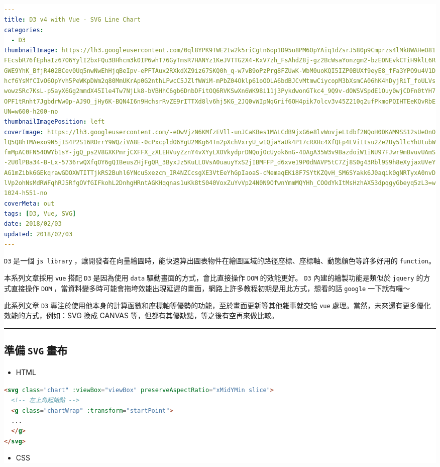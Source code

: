```yaml
---
title: D3 v4 with Vue - SVG Line Chart
categories:
  - D3
thumbnailImage: https://lh3.googleusercontent.com/0ql8YPK9TWE2Iw2k5riCgtn6op1D95u8PM6OpYAiq1dZsrJ580p9Cmprzs4lMk8WAHeO81FEcsbR76fEphaIz67O6YylI2bxFQu3BHhcm3k0IP6whT76GyTmsR7HANYz1KeJVTTG2X4-KxV7zh_FsAhdZ8j-gz2BcWsaYonzgm2-bzEDNEvkCTiH9klL6RGWE9YhK_BfjR402BCev0Uq5nwNwEhHjqBeIpv-ePFTAux2RXkdXZ9iz67SKQ0h_q-w7vB9oPzPrg8FZUwK-WbM0uoKQI5IZP0BUXf9eyE8_fFa3YPO9u4V1Dhcf6YsMfCIvO6OpYvh5PeWKpDWm2q80MmUKrAp0G2nthLFwcC5JZlfWWiM-mPbZ04Oklp61oOOLA6bdBJCvMtmwCiycopM3bXsmCA06hK4hDyjRiT_foULVswowzSRc7KsL-p5ayX6Gg2mmdX45Ile4Tw7NjLk8-bVBHhC6gb6DnbDFitOQ6RVKSwXn6WK98i11j3PykdwonGTkc4_9Q9v-dOWSVSpdE1Ouy0wjCDFn0tYH7OPF1tRnht7JgbdrWw0p-AJ9O_jHy6K-BQN4I6n9HchsrRvZE9rITTXd8lv6hj5KG_2JQ0vWIpNqGrif6OH4pik7olcv3v45Z210q2ufPkmoPQIHTEeKQvRbEUN=w600-h200-no
thumbnailImagePosition: left
coverImage: https://lh3.googleusercontent.com/-eOwVjzN6KMfzEVll-unJCaKBes1MALCdB9jxG6e8lvWovjeLtdbf2NQoH0DKAM9SS12sUeOnOlQ5Q8hTMAexo9N5jIS4P2S16RDrrY9WQziVA8E-0cPxcpldO6YgU2MKg64Tn2pXchVxryU_w1QjaYaUk4P17cRXHc4XfQEp4LViItsu2Ze2Uy5llcYhUtubWfmMpAC0FN54OWYb1sY-jgQ_ps2V8GXKPmrjCXFFX_zXLEHVuyZznY4vXYyLXOVkydprDNQojOcUyok6nG-4DAgA35W3v9BazdoiW1iNU97FJwr9mBvuvUAmS-2U0lPBa34-B-Lx-5736rwQXfqOY6gQIBeusZHjFgQR_3ByxJz5KuLLOVsA0uauyYxS2jIBMFFP_d6xve19P0dNAVP5tC7Zj8S0g43Rbl9S9h8eXyjaxUVeYAG1mZibk6GEkqrawGDOXWTITTjkRS2Buhl6YNcuSxezcm_IR4NZCcsgXE3VtEeYhGpIaoaS-cMemaqEKi8F7SYtKZQvH_SM6SYakk6J0aqik0gNRTyxA0nvDlVp2ohNsMdRWFqhRJ5RfgOVfGIFkohL2DnhgHRntAGKHqqnas1uKk8tS040VoxZuYvVp24N0N9OfwnYmmMQYHh_COOdYkItMsHzhAX53dpqgyGbeyq5zL3=w1024-h551-no
coverMeta: out
tags: [D3, Vue, SVG]
date: 2018/02/03
updated: 2018/02/03
---
```


`D3` 是一個 `js library` ，讓開發者在向量繪圖時，能快速算出圖表物件在繪圖區域的路徑座標、座標軸、動態顏色等許多好用的 `function`。



本系列文章採用 `vue` 搭配 `D3` 是因為使用 `data` 驅動畫面的方式，會比直接操作 `DOM` 的效能更好。 `D3` 內建的繪製功能是類似於 `jquery` 的方式直接操作 `DOM` ，當資料變多時可能會拖垮效能出現延遲的畫面，網路上許多教程初期是用此方式，想看的話 `google` 一下就有囉～

此系列文章 `D3` 專注於使用他本身的計算函數和座標軸等優勢的功能，至於畫面更新等其他雜事就交給 `vue` 處理。當然，未來還有更多優化效能的方式，例如：SVG 換成 CANVAS 等，但都有其優缺點，等之後有空再來做比較。

***
## 準備 `SVG` 畫布

* HTML

```html
<svg class="chart" :viewBox="viewBox" preserveAspectRatio="xMidYMin slice">
  <!-- 左上角起始點 -->
  <g class="chartWrap" :transform="startPoint">
  ...
  </g>
</svg>
```

* CSS
